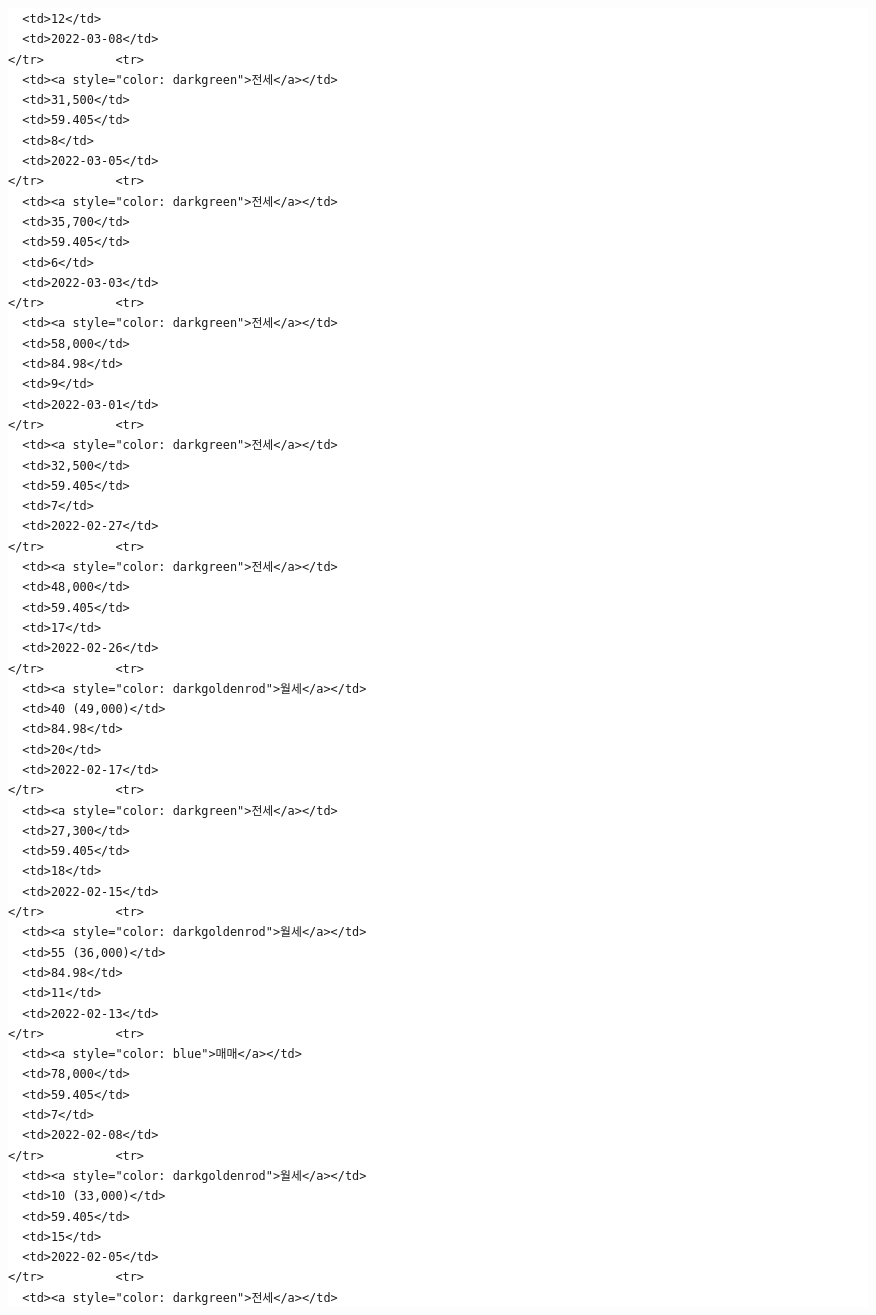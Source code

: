       <td>12</td>
      <td>2022-03-08</td>
    </tr>          <tr>
      <td><a style="color: darkgreen">전세</a></td>
      <td>31,500</td>
      <td>59.405</td>
      <td>8</td>
      <td>2022-03-05</td>
    </tr>          <tr>
      <td><a style="color: darkgreen">전세</a></td>
      <td>35,700</td>
      <td>59.405</td>
      <td>6</td>
      <td>2022-03-03</td>
    </tr>          <tr>
      <td><a style="color: darkgreen">전세</a></td>
      <td>58,000</td>
      <td>84.98</td>
      <td>9</td>
      <td>2022-03-01</td>
    </tr>          <tr>
      <td><a style="color: darkgreen">전세</a></td>
      <td>32,500</td>
      <td>59.405</td>
      <td>7</td>
      <td>2022-02-27</td>
    </tr>          <tr>
      <td><a style="color: darkgreen">전세</a></td>
      <td>48,000</td>
      <td>59.405</td>
      <td>17</td>
      <td>2022-02-26</td>
    </tr>          <tr>
      <td><a style="color: darkgoldenrod">월세</a></td>
      <td>40 (49,000)</td>
      <td>84.98</td>
      <td>20</td>
      <td>2022-02-17</td>
    </tr>          <tr>
      <td><a style="color: darkgreen">전세</a></td>
      <td>27,300</td>
      <td>59.405</td>
      <td>18</td>
      <td>2022-02-15</td>
    </tr>          <tr>
      <td><a style="color: darkgoldenrod">월세</a></td>
      <td>55 (36,000)</td>
      <td>84.98</td>
      <td>11</td>
      <td>2022-02-13</td>
    </tr>          <tr>
      <td><a style="color: blue">매매</a></td>
      <td>78,000</td>
      <td>59.405</td>
      <td>7</td>
      <td>2022-02-08</td>
    </tr>          <tr>
      <td><a style="color: darkgoldenrod">월세</a></td>
      <td>10 (33,000)</td>
      <td>59.405</td>
      <td>15</td>
      <td>2022-02-05</td>
    </tr>          <tr>
      <td><a style="color: darkgreen">전세</a></td>